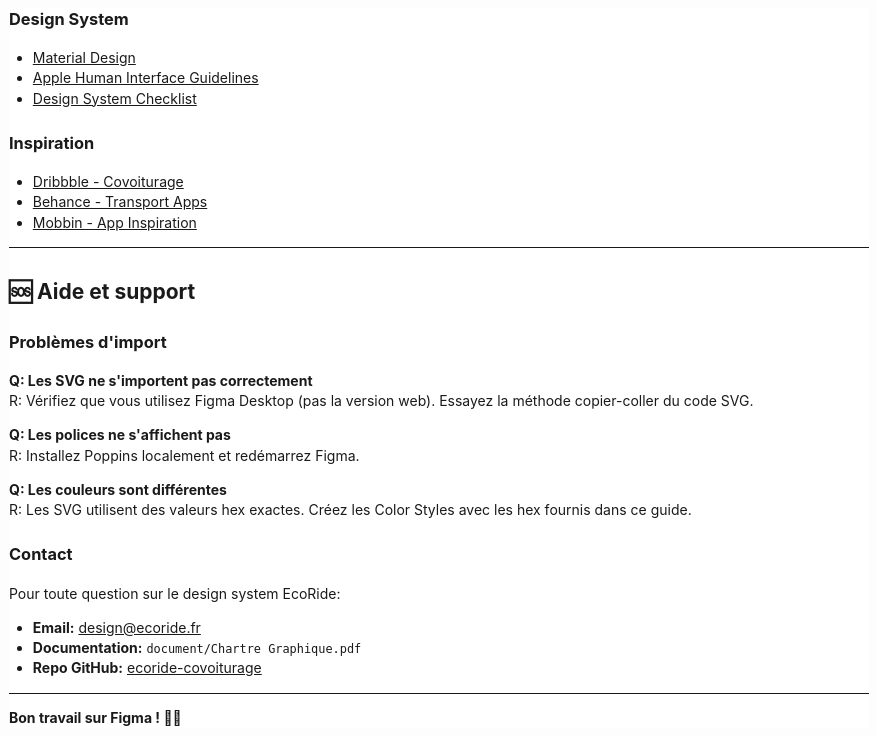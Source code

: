 ### Design System
- [Material Design](https://material.io/design)
- [Apple Human Interface Guidelines](https://developer.apple.com/design/)
- [Design System Checklist](https://designsystemchecklist.com/)

### Inspiration
- [Dribbble - Covoiturage](https://dribbble.com/search/carpool)
- [Behance - Transport Apps](https://www.behance.net/search/projects?search=transport%20app)
- [Mobbin - App Inspiration](https://mobbin.com/)

---

## 🆘 Aide et support

### Problèmes d'import
**Q: Les SVG ne s'importent pas correctement**  
R: Vérifiez que vous utilisez Figma Desktop (pas la version web). Essayez la méthode copier-coller du code SVG.

**Q: Les polices ne s'affichent pas**  
R: Installez Poppins localement et redémarrez Figma.

**Q: Les couleurs sont différentes**  
R: Les SVG utilisent des valeurs hex exactes. Créez les Color Styles avec les hex fournis dans ce guide.

### Contact
Pour toute question sur le design system EcoRide:
- **Email:** design@ecoride.fr
- **Documentation:** `document/Chartre Graphique.pdf`
- **Repo GitHub:** [ecoride-covoiturage](https://github.com/cyriltouchard/ecoride-covoiturage)

---

**Bon travail sur Figma ! 🎨✨**
